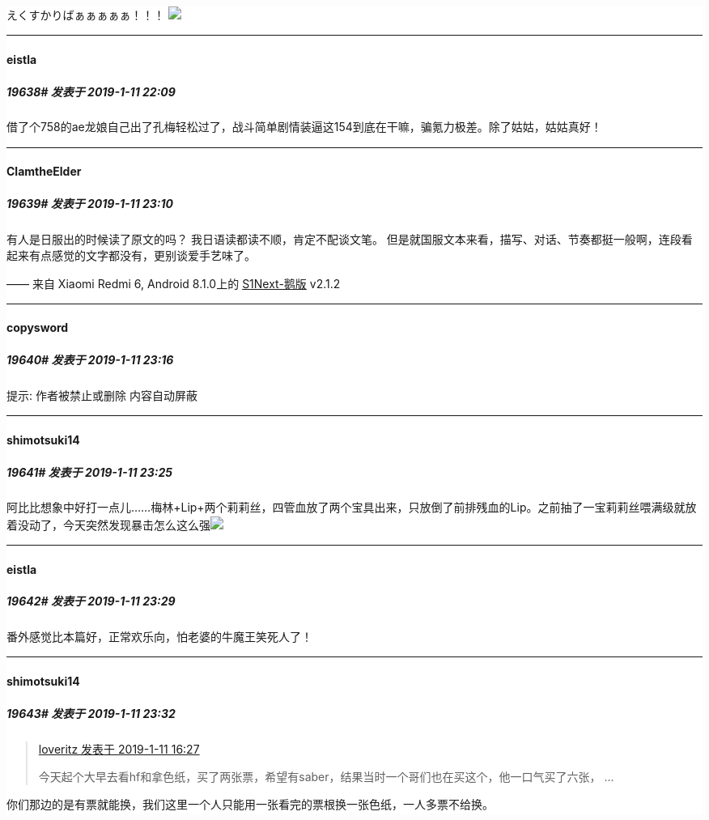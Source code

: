 えくすかりばぁぁぁぁぁ！！！ ​​​​
<img src="http://wx4.sinaimg.cn/large/007cKXqwgy1fz2vykxic5j30o30xbhdt.jpg" referrerpolicy="no-referrer">

*****

####  eistla  
##### 19638#       发表于 2019-1-11 22:09

借了个758的ae龙娘自己出了孔梅轻松过了，战斗简单剧情装逼这154到底在干嘛，骗氪力极差。除了姑姑，姑姑真好！

*****

####  ClamtheElder  
##### 19639#       发表于 2019-1-11 23:10

有人是日服出的时候读了原文的吗？
我日语读都读不顺，肯定不配谈文笔。
但是就国服文本来看，描写、对话、节奏都挺一般啊，连段看起来有点感觉的文字都没有，更别谈爱手艺味了。

—— 来自 Xiaomi Redmi 6, Android 8.1.0上的 [S1Next-鹅版](https://github.com/ykrank/S1-Next/releases) v2.1.2

*****

####  copysword  
##### 19640#       发表于 2019-1-11 23:16

提示: 作者被禁止或删除 内容自动屏蔽

*****

####  shimotsuki14  
##### 19641#       发表于 2019-1-11 23:25

阿比比想象中好打一点儿……梅林+Lip+两个莉莉丝，四管血放了两个宝具出来，只放倒了前排残血的Lip。之前抽了一宝莉莉丝喂满级就放着没动了，今天突然发现暴击怎么这么强<img src="https://static.saraba1st.com/image/smiley/face2017/077.png" referrerpolicy="no-referrer">

*****

####  eistla  
##### 19642#       发表于 2019-1-11 23:29

番外感觉比本篇好，正常欢乐向，怕老婆的牛魔王笑死人了！

*****

####  shimotsuki14  
##### 19643#       发表于 2019-1-11 23:32

<blockquote><a href="httphttps://bbs.saraba1st.com/2b/forum.php?mod=redirect&amp;goto=findpost&amp;pid=42240145&amp;ptid=1712412" target="_blank">loveritz 发表于 2019-1-11 16:27</a>

今天起个大早去看hf和拿色纸，买了两张票，希望有saber，结果当时一个哥们也在买这个，他一口气买了六张， ...</blockquote>
你们那边的是有票就能换，我们这里一个人只能用一张看完的票根换一张色纸，一人多票不给换。
